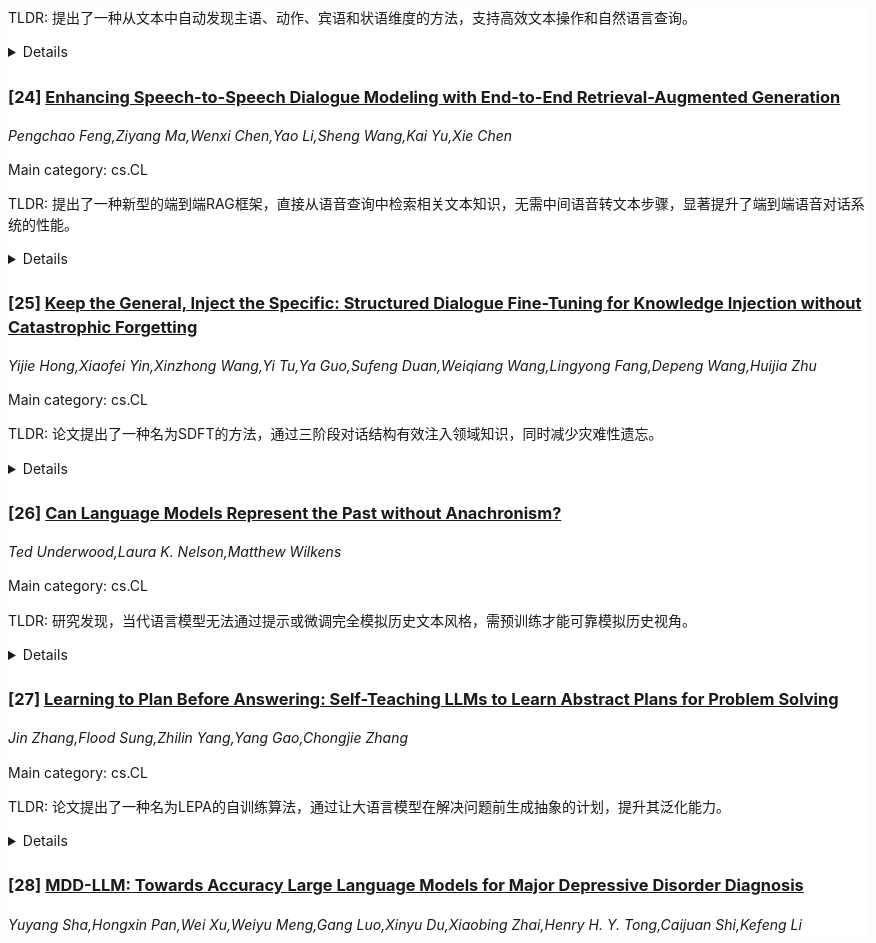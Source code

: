 TLDR: 提出了一种从文本中自动发现主语、动作、宾语和状语维度的方法，支持高效文本操作和自然语言查询。


<details><summary>Details</summary></details>

### [24] [Enhancing Speech-to-Speech Dialogue Modeling with End-to-End Retrieval-Augmented Generation](https://arxiv.org/abs/2505.00028)
*Pengchao Feng,Ziyang Ma,Wenxi Chen,Yao Li,Sheng Wang,Kai Yu,Xie Chen*

Main category: cs.CL

TLDR: 提出了一种新型的端到端RAG框架，直接从语音查询中检索相关文本知识，无需中间语音转文本步骤，显著提升了端到端语音对话系统的性能。


<details><summary>Details</summary></details>

### [25] [Keep the General, Inject the Specific: Structured Dialogue Fine-Tuning for Knowledge Injection without Catastrophic Forgetting](https://arxiv.org/abs/2505.00029)
*Yijie Hong,Xiaofei Yin,Xinzhong Wang,Yi Tu,Ya Guo,Sufeng Duan,Weiqiang Wang,Lingyong Fang,Depeng Wang,Huijia Zhu*

Main category: cs.CL

TLDR: 论文提出了一种名为SDFT的方法，通过三阶段对话结构有效注入领域知识，同时减少灾难性遗忘。


<details><summary>Details</summary></details>

### [26] [Can Language Models Represent the Past without Anachronism?](https://arxiv.org/abs/2505.00030)
*Ted Underwood,Laura K. Nelson,Matthew Wilkens*

Main category: cs.CL

TLDR: 研究发现，当代语言模型无法通过提示或微调完全模拟历史文本风格，需预训练才能可靠模拟历史视角。


<details><summary>Details</summary></details>

### [27] [Learning to Plan Before Answering: Self-Teaching LLMs to Learn Abstract Plans for Problem Solving](https://arxiv.org/abs/2505.00031)
*Jin Zhang,Flood Sung,Zhilin Yang,Yang Gao,Chongjie Zhang*

Main category: cs.CL

TLDR: 论文提出了一种名为LEPA的自训练算法，通过让大语言模型在解决问题前生成抽象的计划，提升其泛化能力。


<details><summary>Details</summary></details>

### [28] [MDD-LLM: Towards Accuracy Large Language Models for Major Depressive Disorder Diagnosis](https://arxiv.org/abs/2505.00032)
*Yuyang Sha,Hongxin Pan,Wei Xu,Weiyu Meng,Gang Luo,Xinyu Du,Xiaobing Zhai,Henry H. Y. Tong,Caijuan Shi,Kefeng Li*
